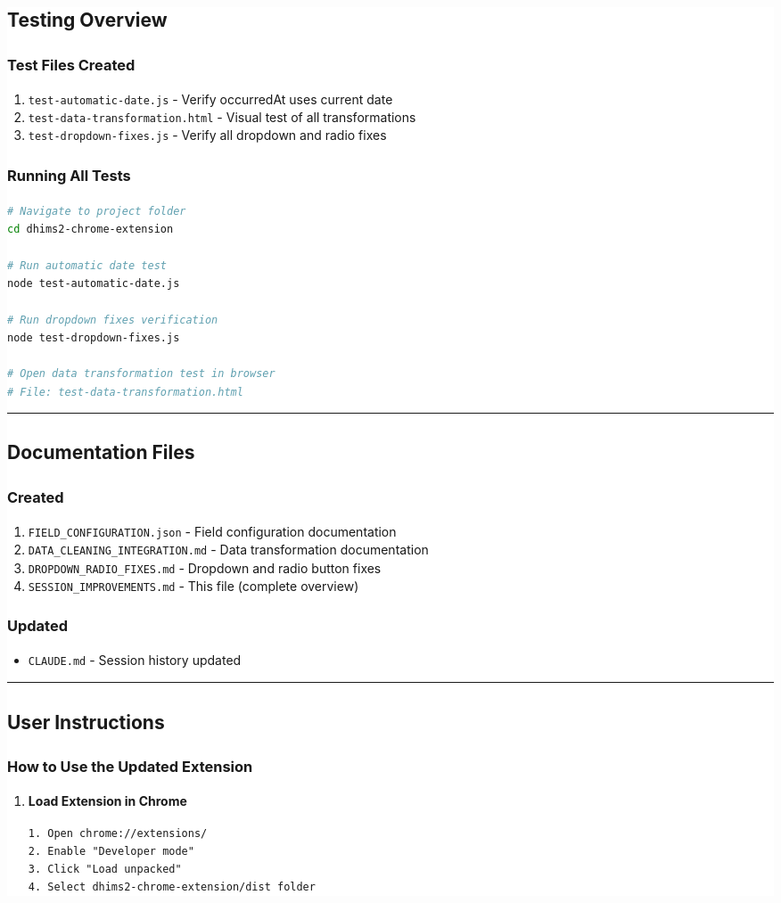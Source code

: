 
## Testing Overview

### Test Files Created
1. `test-automatic-date.js` - Verify occurredAt uses current date
2. `test-data-transformation.html` - Visual test of all transformations
3. `test-dropdown-fixes.js` - Verify all dropdown and radio fixes

### Running All Tests
```bash
# Navigate to project folder
cd dhims2-chrome-extension

# Run automatic date test
node test-automatic-date.js

# Run dropdown fixes verification
node test-dropdown-fixes.js

# Open data transformation test in browser
# File: test-data-transformation.html
```

---

## Documentation Files

### Created
1. `FIELD_CONFIGURATION.json` - Field configuration documentation
2. `DATA_CLEANING_INTEGRATION.md` - Data transformation documentation
3. `DROPDOWN_RADIO_FIXES.md` - Dropdown and radio button fixes
4. `SESSION_IMPROVEMENTS.md` - This file (complete overview)

### Updated
- `CLAUDE.md` - Session history updated

---

## User Instructions

### How to Use the Updated Extension

1. **Load Extension in Chrome**
   ```
   1. Open chrome://extensions/
   2. Enable "Developer mode"
   3. Click "Load unpacked"
   4. Select dhims2-chrome-extension/dist folder
   ```
